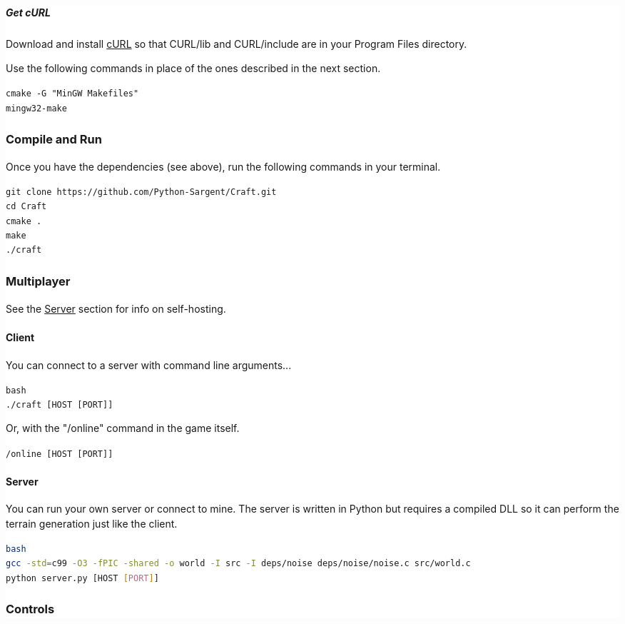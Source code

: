 ##### Get cURL

Download and install [cURL](http://curl.haxx.se/download.html) so that
CURL/lib and CURL/include are in your Program Files directory.

Use the following commands in place of the ones described in the next section.

```shell
cmake -G "MinGW Makefiles"
mingw32-make
```

### Compile and Run

Once you have the dependencies (see above), run the following commands in your
terminal.

```shell
git clone https://github.com/Python-Sargent/Craft.git
cd Craft
cmake .
make
./craft
```

### Multiplayer

See the [Server](#server) section for info on self-hosting.

#### Client

You can connect to a server with command line arguments...

```shell
bash
./craft [HOST [PORT]]
```

Or, with the "/online" command in the game itself.
    
```
/online [HOST [PORT]]
```

#### Server

You can run your own server or connect to mine. The server is written in Python
but requires a compiled DLL so it can perform the terrain generation just like
the client.

```bash
bash
gcc -std=c99 -O3 -fPIC -shared -o world -I src -I deps/noise deps/noise/noise.c src/world.c
python server.py [HOST [PORT]]
```

### Controls
